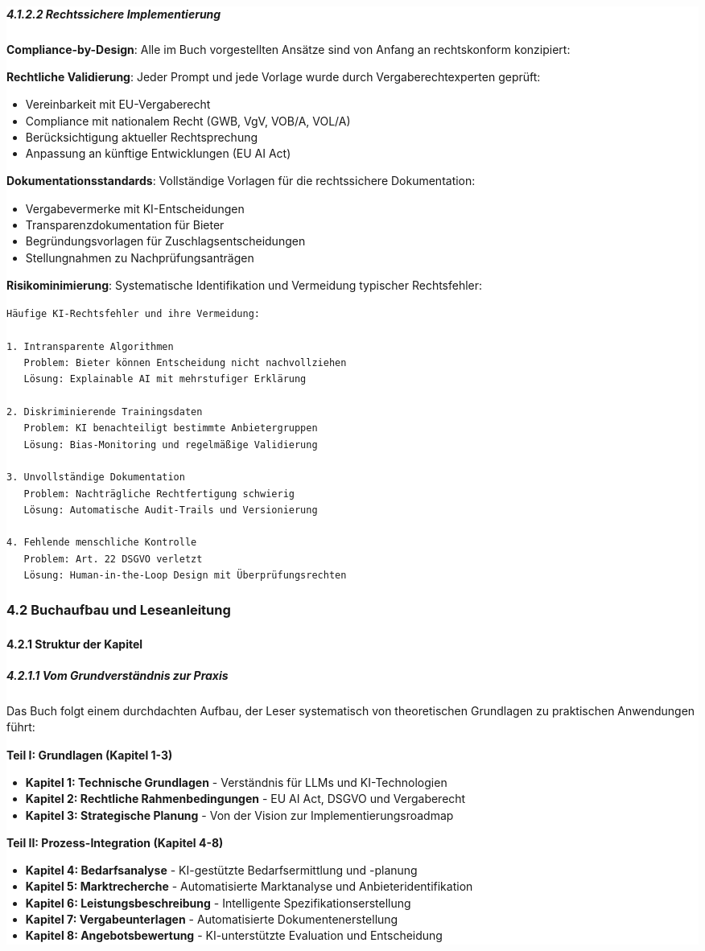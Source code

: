 ##### 4.1.2.2 Rechtssichere Implementierung

**Compliance-by-Design**: Alle im Buch vorgestellten Ansätze sind von Anfang an rechtskonform konzipiert:

**Rechtliche Validierung**: Jeder Prompt und jede Vorlage wurde durch Vergaberechtexperten geprüft:
- Vereinbarkeit mit EU-Vergaberecht
- Compliance mit nationalem Recht (GWB, VgV, VOB/A, VOL/A)
- Berücksichtigung aktueller Rechtsprechung
- Anpassung an künftige Entwicklungen (EU AI Act)

**Dokumentationsstandards**: Vollständige Vorlagen für die rechtssichere Dokumentation:
- Vergabevermerke mit KI-Entscheidungen
- Transparenzdokumentation für Bieter
- Begründungsvorlagen für Zuschlagsentscheidungen
- Stellungnahmen zu Nachprüfungsanträgen

**Risikominimierung**: Systematische Identifikation und Vermeidung typischer Rechtsfehler:
```
Häufige KI-Rechtsfehler und ihre Vermeidung:

1. Intransparente Algorithmen
   Problem: Bieter können Entscheidung nicht nachvollziehen
   Lösung: Explainable AI mit mehrstufiger Erklärung

2. Diskriminierende Trainingsdaten
   Problem: KI benachteiligt bestimmte Anbietergruppen
   Lösung: Bias-Monitoring und regelmäßige Validierung

3. Unvollständige Dokumentation
   Problem: Nachträgliche Rechtfertigung schwierig
   Lösung: Automatische Audit-Trails und Versionierung

4. Fehlende menschliche Kontrolle
   Problem: Art. 22 DSGVO verletzt
   Lösung: Human-in-the-Loop Design mit Überprüfungsrechten
```

### 4.2 Buchaufbau und Leseanleitung

#### 4.2.1 Struktur der Kapitel

##### 4.2.1.1 Vom Grundverständnis zur Praxis

Das Buch folgt einem durchdachten Aufbau, der Leser systematisch von theoretischen Grundlagen zu praktischen Anwendungen führt:

**Teil I: Grundlagen (Kapitel 1-3)**
- **Kapitel 1: Technische Grundlagen** - Verständnis für LLMs und KI-Technologien
- **Kapitel 2: Rechtliche Rahmenbedingungen** - EU AI Act, DSGVO und Vergaberecht  
- **Kapitel 3: Strategische Planung** - Von der Vision zur Implementierungsroadmap

**Teil II: Prozess-Integration (Kapitel 4-8)**
- **Kapitel 4: Bedarfsanalyse** - KI-gestützte Bedarfsermittlung und -planung
- **Kapitel 5: Marktrecherche** - Automatisierte Marktanalyse und Anbieteridentifikation
- **Kapitel 6: Leistungsbeschreibung** - Intelligente Spezifikationserstellung
- **Kapitel 7: Vergabeunterlagen** - Automatisierte Dokumentenerstellung
- **Kapitel 8: Angebotsbewertung** - KI-unterstützte Evaluation und Entscheidung

